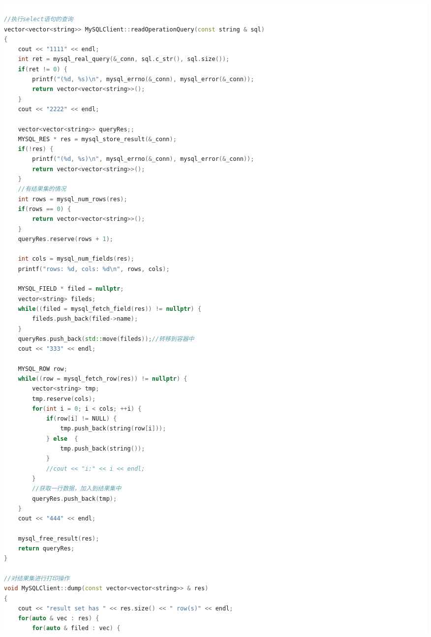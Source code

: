 ```c++

//执行select语句的查询
vector<vector<string>> MySQLClient::readOperationQuery(const string & sql)
{
    cout << "1111" << endl;
    int ret = mysql_real_query(&_conn, sql.c_str(), sql.size());
    if(ret != 0) {
        printf("(%d, %s)\n", mysql_errno(&_conn), mysql_error(&_conn));
        return vector<vector<string>>();
    }
    cout << "2222" << endl;

    vector<vector<string>> queryRes;;
    MYSQL_RES * res = mysql_store_result(&_conn);
    if(!res) {
        printf("(%d, %s)\n", mysql_errno(&_conn), mysql_error(&_conn));
        return vector<vector<string>>();
    }
    //有结果集的情况
    int rows = mysql_num_rows(res);
    if(rows == 0) {
        return vector<vector<string>>();
    }
    queryRes.reserve(rows + 1);

    int cols = mysql_num_fields(res);
    printf("rows: %d, cols: %d\n", rows, cols);

    MYSQL_FIELD * filed = nullptr;
    vector<string> fileds;
    while((filed = mysql_fetch_field(res)) != nullptr) {
        fileds.push_back(filed->name);
    }
    queryRes.push_back(std::move(fileds));//转移到容器中
    cout << "333" << endl;
                                          
    MYSQL_ROW row;
    while((row = mysql_fetch_row(res)) != nullptr) {
        vector<string> tmp;
        tmp.reserve(cols);
        for(int i = 0; i < cols; ++i) {
            if(row[i] != NULL) {
                tmp.push_back(string(row[i]));
            } else  {
                tmp.push_back(string());
            }
            //cout << "i:" << i << endl;
        }
        //获取一行数据，加入到结果集中
        queryRes.push_back(tmp);
    }
    cout << "444" << endl;

    mysql_free_result(res);
    return queryRes;
}

//对结果集进行打印操作
void MySQLClient::dump(const vector<vector<string>> & res)
{
    cout << "result set has " << res.size() << " row(s)" << endl;
    for(auto & vec : res) {
        for(auto & filed : vec) {
```